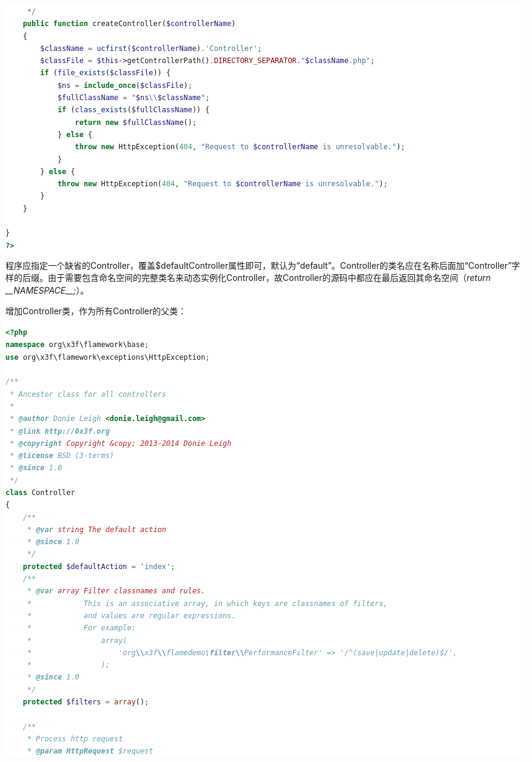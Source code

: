 ```php
     */
    public function createController($controllerName)
    {
        $className = ucfirst($controllerName).'Controller';
        $classFile = $this->getControllerPath().DIRECTORY_SEPARATOR."$className.php";
        if (file_exists($classFile)) {
            $ns = include_once($classFile);
            $fullClassName = "$ns\\$className";
            if (class_exists($fullClassName)) {
                return new $fullClassName();
            } else {
                throw new HttpException(404, "Request to $controllerName is unresolvable.");
            }
        } else {
            throw new HttpException(404, "Request to $controllerName is unresolvable.");
        }
    }

}
?>
```

程序应指定一个缺省的Controller，覆盖$defaultController属性即可，默认为“default”。Controller的类名应在名称后面加“Controller”字样的后缀。由于需要包含命名空间的完整类名来动态实例化Controller，故Controller的源码中都应在最后返回其命名空间（_return \_\_NAMESPACE\_\_;_）。

增加Controller类，作为所有Controller的父类：

```php
<?php
namespace org\x3f\flamework\base;
use org\x3f\flamework\exceptions\HttpException;

/**
 * Ancestor class for all controllers
 *
 * @author Donie Leigh <donie.leigh@gmail.com>
 * @link http://0x3f.org
 * @copyright Copyright &copy; 2013-2014 Donie Leigh
 * @license BSD (3-terms)
 * @since 1.0
 */
class Controller 
{
    /**
     * @var string The default action
     * @since 1.0
     */
    protected $defaultAction = 'index';
    /**
     * @var array Filter classnames and rules.
     *            This is an associative array, in which keys are classnames of filters,
     *            and values are regular expressions.
     *            For example:
     *                array(
     *                    'org\\x3f\\flamedemo\filter\\PerformanceFilter' => '/^(save|update|delete)$/',
     *                );
     * @since 1.0
     */
    protected $filters = array();

    /**
     * Process http request
     * @param HttpRequest $request
```